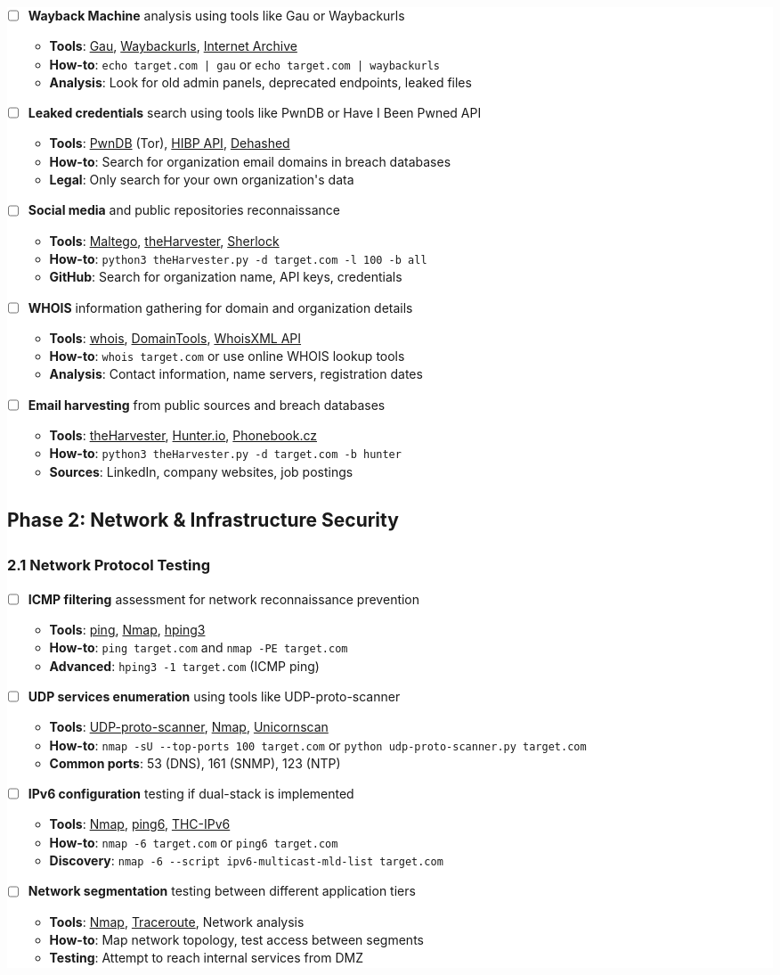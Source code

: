 - [ ] **Wayback Machine** analysis using tools like Gau or Waybackurls
  - **Tools**: [Gau](https://github.com/lc/gau), [Waybackurls](https://github.com/tomnomnom/waybackurls), [Internet Archive](https://archive.org/)
  - **How-to**: `echo target.com | gau` or `echo target.com | waybackurls`
  - **Analysis**: Look for old admin panels, deprecated endpoints, leaked files

- [ ] **Leaked credentials** search using tools like PwnDB or Have I Been Pwned API
  - **Tools**: [PwnDB](http://pwndb2am4tzkvold.onion/) (Tor), [HIBP API](https://haveibeenpwned.com/API/v3), [Dehashed](https://dehashed.com/)
  - **How-to**: Search for organization email domains in breach databases
  - **Legal**: Only search for your own organization's data

- [ ] **Social media** and public repositories reconnaissance
  - **Tools**: [Maltego](https://www.maltego.com/), [theHarvester](https://github.com/laramies/theHarvester), [Sherlock](https://github.com/sherlock-project/sherlock)
  - **How-to**: `python3 theHarvester.py -d target.com -l 100 -b all`
  - **GitHub**: Search for organization name, API keys, credentials

- [ ] **WHOIS** information gathering for domain and organization details
  - **Tools**: [whois](https://linux.die.net/man/1/whois), [DomainTools](https://whois.domaintools.com/), [WhoisXML API](https://www.whoisxmlapi.com/)
  - **How-to**: `whois target.com` or use online WHOIS lookup tools
  - **Analysis**: Contact information, name servers, registration dates

- [ ] **Email harvesting** from public sources and breach databases
  - **Tools**: [theHarvester](https://github.com/laramies/theHarvester), [Hunter.io](https://hunter.io/), [Phonebook.cz](https://phonebook.cz/)
  - **How-to**: `python3 theHarvester.py -d target.com -b hunter`
  - **Sources**: LinkedIn, company websites, job postings

## Phase 2: Network & Infrastructure Security

### 2.1 Network Protocol Testing

- [ ] **ICMP filtering** assessment for network reconnaissance prevention
  - **Tools**: [ping](https://linux.die.net/man/8/ping), [Nmap](https://nmap.org/), [hping3](https://github.com/antirez/hping)
  - **How-to**: `ping target.com` and `nmap -PE target.com`
  - **Advanced**: `hping3 -1 target.com` (ICMP ping)

- [ ] **UDP services enumeration** using tools like UDP-proto-scanner
  - **Tools**: [UDP-proto-scanner](https://github.com/portcullislabs/udp-proto-scanner), [Nmap](https://nmap.org/), [Unicornscan](https://sourceforge.net/projects/unicornscan/)
  - **How-to**: `nmap -sU --top-ports 100 target.com` or `python udp-proto-scanner.py target.com`
  - **Common ports**: 53 (DNS), 161 (SNMP), 123 (NTP)

- [ ] **IPv6 configuration** testing if dual-stack is implemented
  - **Tools**: [Nmap](https://nmap.org/), [ping6](https://linux.die.net/man/8/ping), [THC-IPv6](https://github.com/vanhauser-thc/thc-ipv6)
  - **How-to**: `nmap -6 target.com` or `ping6 target.com`
  - **Discovery**: `nmap -6 --script ipv6-multicast-mld-list target.com`

- [ ] **Network segmentation** testing between different application tiers
  - **Tools**: [Nmap](https://nmap.org/), [Traceroute](https://linux.die.net/man/8/traceroute), Network analysis
  - **How-to**: Map network topology, test access between segments
  - **Testing**: Attempt to reach internal services from DMZ
